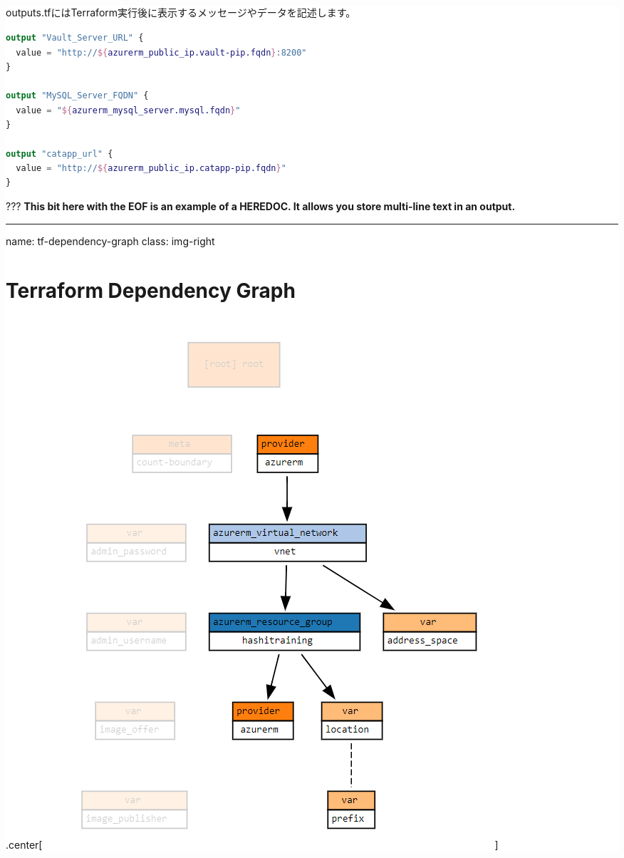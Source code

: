 outputs.tfにはTerraform実行後に表示するメッセージやデータを記述します。

```terraform
output "Vault_Server_URL" {
  value = "http://${azurerm_public_ip.vault-pip.fqdn}:8200"
}

output "MySQL_Server_FQDN" {
  value = "${azurerm_mysql_server.mysql.fqdn}"
}

output "catapp_url" {
  value = "http://${azurerm_public_ip.catapp-pip.fqdn}"
}
```

???
**This bit here with the EOF is an example of a HEREDOC. It allows you store multi-line text in an output.**

---
name: tf-dependency-graph
class: img-right
# Terraform Dependency Graph
.center[![:scale 80%](images/blast_radius_graph_3.png)]
